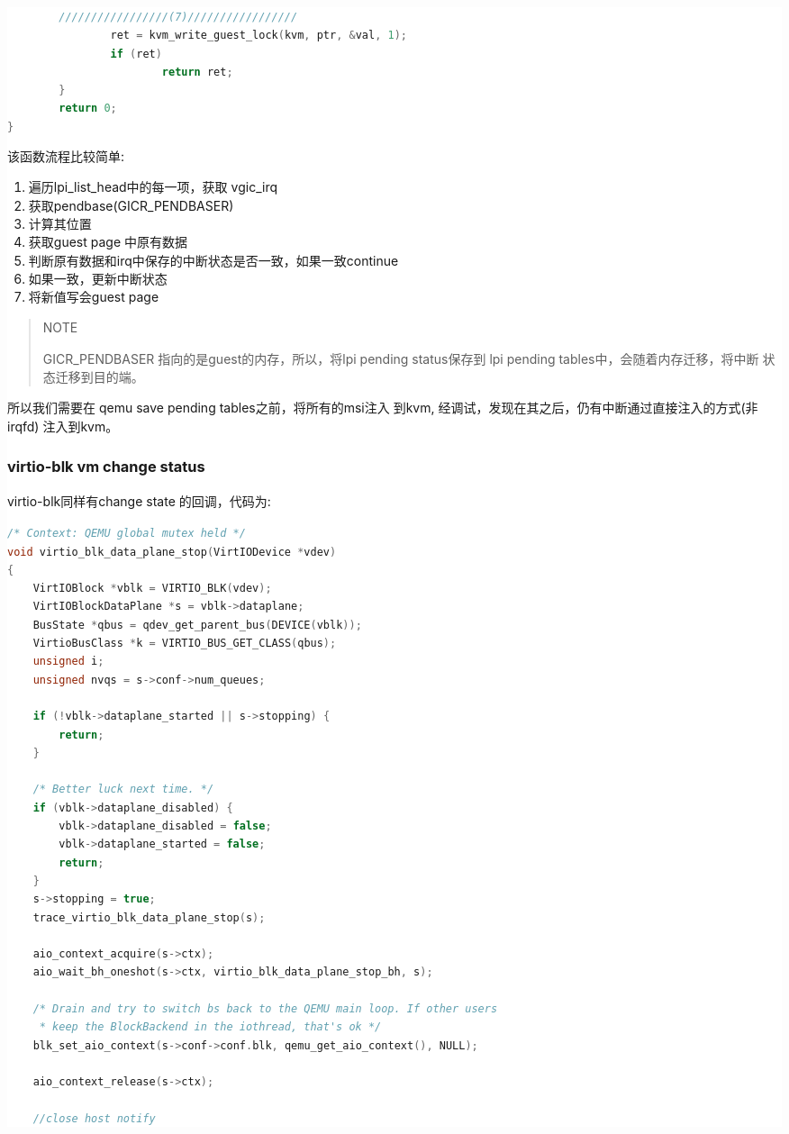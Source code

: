 ```cpp
        /////////////////(7)/////////////////
                ret = kvm_write_guest_lock(kvm, ptr, &val, 1);
                if (ret)
                        return ret;
        }
        return 0;
}
```

该函数流程比较简单:
1. 遍历lpi_list_head中的每一项，获取 vgic_irq
2. 获取pendbase(GICR_PENDBASER)
3. 计算其位置
4. 获取guest page 中原有数据
5. 判断原有数据和irq中保存的中断状态是否一致，如果一致continue
6. 如果一致，更新中断状态
7. 将新值写会guest page

> NOTE 
>
> GICR_PENDBASER 指向的是guest的内存，所以，将lpi pending 
> status保存到 lpi pending tables中，会随着内存迁移，将中断
> 状态迁移到目的端。

所以我们需要在 qemu save pending tables之前，将所有的msi注入
到kvm, 经调试，发现在其之后，仍有中断通过直接注入的方式(非irqfd)
注入到kvm。

### virtio-blk vm change status
virtio-blk同样有change state 的回调，代码为:
```cpp
/* Context: QEMU global mutex held */
void virtio_blk_data_plane_stop(VirtIODevice *vdev)
{
    VirtIOBlock *vblk = VIRTIO_BLK(vdev);
    VirtIOBlockDataPlane *s = vblk->dataplane;
    BusState *qbus = qdev_get_parent_bus(DEVICE(vblk));
    VirtioBusClass *k = VIRTIO_BUS_GET_CLASS(qbus);
    unsigned i;
    unsigned nvqs = s->conf->num_queues;

    if (!vblk->dataplane_started || s->stopping) {
        return;
    }

    /* Better luck next time. */
    if (vblk->dataplane_disabled) {
        vblk->dataplane_disabled = false;
        vblk->dataplane_started = false;
        return;
    }
    s->stopping = true;
    trace_virtio_blk_data_plane_stop(s);

    aio_context_acquire(s->ctx);
    aio_wait_bh_oneshot(s->ctx, virtio_blk_data_plane_stop_bh, s);

    /* Drain and try to switch bs back to the QEMU main loop. If other users
     * keep the BlockBackend in the iothread, that's ok */
    blk_set_aio_context(s->conf->conf.blk, qemu_get_aio_context(), NULL);

    aio_context_release(s->ctx);
    
    //close host notify
```
